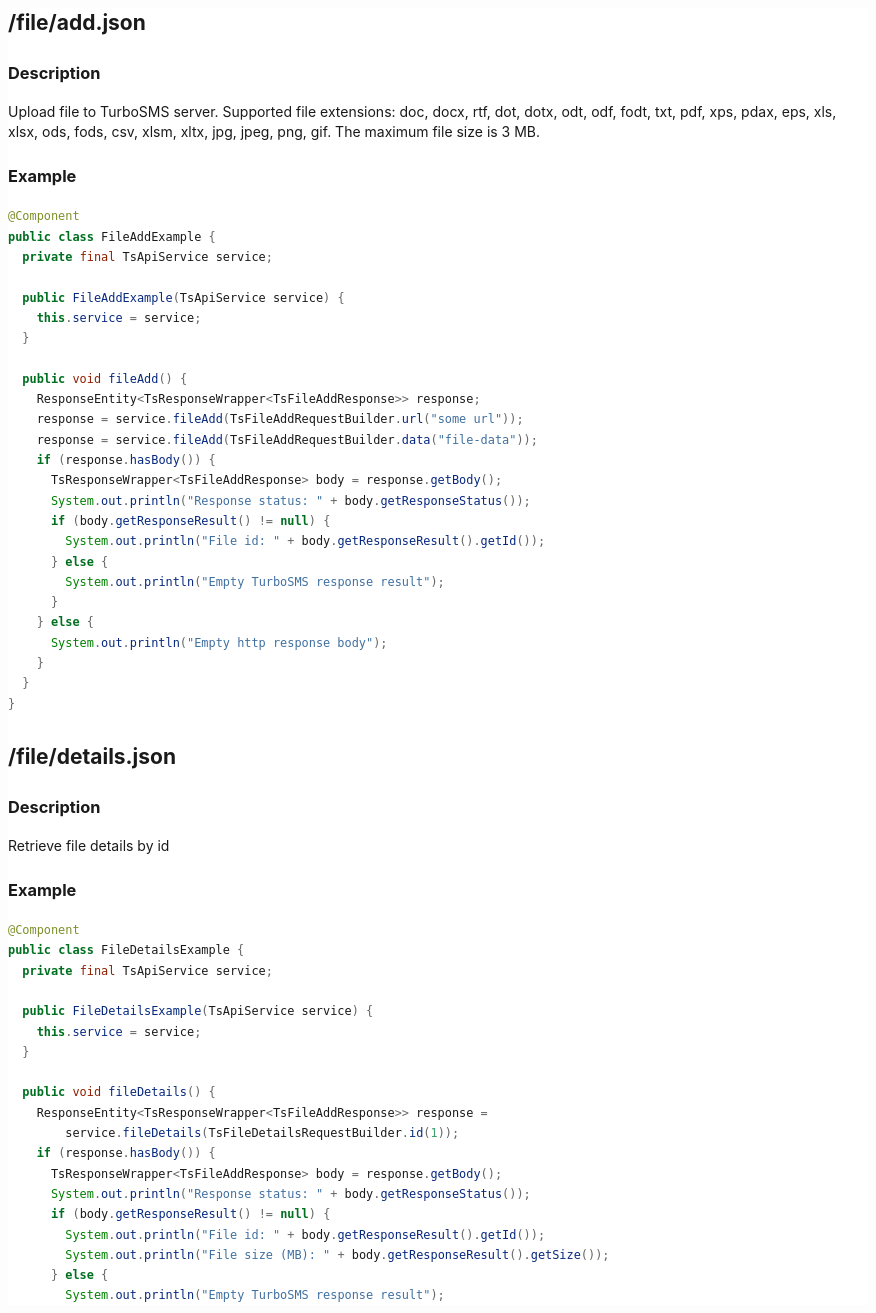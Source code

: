 ## /file/add.json
### Description
Upload file to TurboSMS server. Supported file extensions: doc, docx, rtf, dot, dotx, odt, odf, fodt, txt, pdf, xps, pdax, eps, xls, xlsx, ods, fods, csv, xlsm, xltx, jpg, jpeg, png, gif. The maximum file size is 3 MB.

### Example
```java
@Component
public class FileAddExample {
  private final TsApiService service;

  public FileAddExample(TsApiService service) {
    this.service = service;
  }

  public void fileAdd() {
    ResponseEntity<TsResponseWrapper<TsFileAddResponse>> response;
    response = service.fileAdd(TsFileAddRequestBuilder.url("some url"));
    response = service.fileAdd(TsFileAddRequestBuilder.data("file-data"));
    if (response.hasBody()) {
      TsResponseWrapper<TsFileAddResponse> body = response.getBody();
      System.out.println("Response status: " + body.getResponseStatus());
      if (body.getResponseResult() != null) {
        System.out.println("File id: " + body.getResponseResult().getId());
      } else {
        System.out.println("Empty TurboSMS response result");
      }
    } else {
      System.out.println("Empty http response body");
    }
  }
}
```

## /file/details.json
### Description
Retrieve file details by id

### Example
```java
@Component
public class FileDetailsExample {
  private final TsApiService service;

  public FileDetailsExample(TsApiService service) {
    this.service = service;
  }

  public void fileDetails() {
    ResponseEntity<TsResponseWrapper<TsFileAddResponse>> response =
        service.fileDetails(TsFileDetailsRequestBuilder.id(1));
    if (response.hasBody()) {
      TsResponseWrapper<TsFileAddResponse> body = response.getBody();
      System.out.println("Response status: " + body.getResponseStatus());
      if (body.getResponseResult() != null) {
        System.out.println("File id: " + body.getResponseResult().getId());
        System.out.println("File size (MB): " + body.getResponseResult().getSize());
      } else {
        System.out.println("Empty TurboSMS response result");
```
